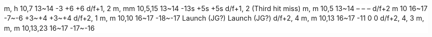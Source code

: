 <td>m, h</td>
<td>10,7</td>
<td>13~14</td>
<td>-3</td>
<td>+6</td>
<td>+6</td>
<td></td>
</tr>
<tr>
<td>d/f+1, 2</td>
<td>m, mm</td>
<td>10,5,15</td>
<td>13~14</td>
<td>-13s</td>
<td>+5s</td>
<td>+5s</td>
<td></td>
</tr>
<tr>
<td>d/f+1, 2 (Third hit miss)</td>
<td>m, m</td>
<td>10,5</td>
<td>13~14</td>
<td>–</td>
<td>–</td>
<td>–</td>
<td></td>
</tr>
<tr>
<td>d/f+2</td>
<td>m</td>
<td>10</td>
<td>16~17</td>
<td>-7~-6</td>
<td>+3~+4</td>
<td>+3~+4</td>
<td></td>
</tr>
<tr>
<td>d/f+2, 1</td>
<td>m, m</td>
<td>10,10</td>
<td>16~17</td>
<td>-18~-17</td>
<td>Launch (JG?)</td>
<td>Launch (JG?)</td>
<td></td>
</tr>
<tr>
<td>d/f+2, 4</td>
<td>m, m</td>
<td>10,13</td>
<td>16~17</td>
<td>-11</td>
<td>0</td>
<td>0</td>
<td></td>
</tr>
<tr>
<td>d/f+2, 4, 3</td>
<td>m, m, m</td>
<td>10,13,23</td>
<td>16~17</td>
<td>-17~-16</td>